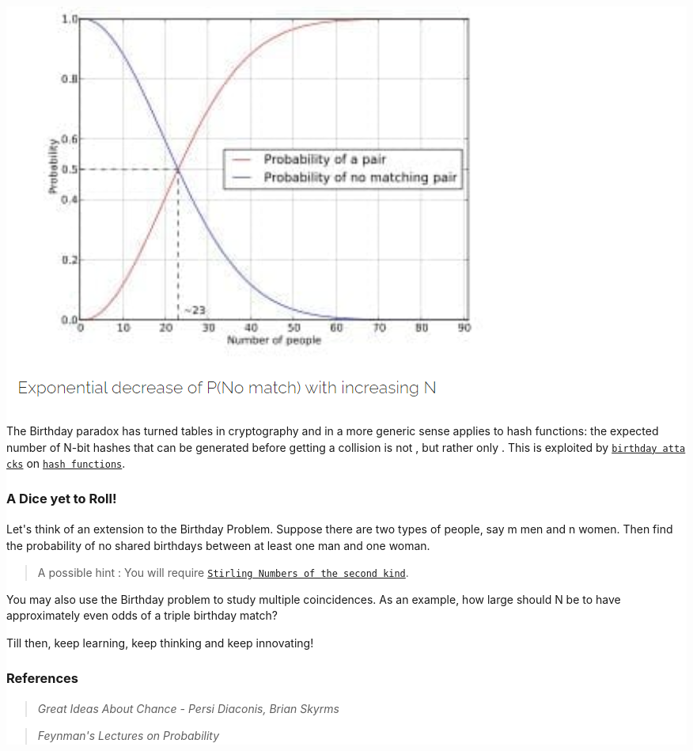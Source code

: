 ![](P2.png)

The Birthday paradox has turned tables in cryptography and in a more generic sense applies to hash functions: the expected number of N-bit hashes that can be generated before getting a collision is not ![](https://latex.codecogs.com/gif.latex?%5Cdpi%7B100%7D%20%5Csmall%202%5EN), but rather only ![](https://latex.codecogs.com/gif.latex?%5Cdpi%7B100%7D%20%5Csmall%202%5E%5Cfrac%7BN%7D%7B2%7D). This is exploited by [`birthday attacks`](https://en.wikipedia.org/wiki/Birthday_attack) on [`hash functions`](https://en.wikipedia.org/wiki/Hash_function).

### A Dice yet to Roll!

Let's think of an extension to the Birthday Problem. Suppose there are two types of people, say m men and n women. Then find the probability of no shared birthdays between at least one man and one woman.

> A possible hint : You will require [`Stirling Numbers of the second kind`](https://en.wikipedia.org/wiki/Stirling_numbers_of_the_second_kind).

You may also use the Birthday problem to study multiple coincidences. As an example, how large should N be to have approximately even odds of a triple birthday match?

Till then, keep learning, keep thinking and keep innovating!

### References

> *Great Ideas About Chance - Persi Diaconis, Brian Skyrms*

> *Feynman's Lectures on Probability*
